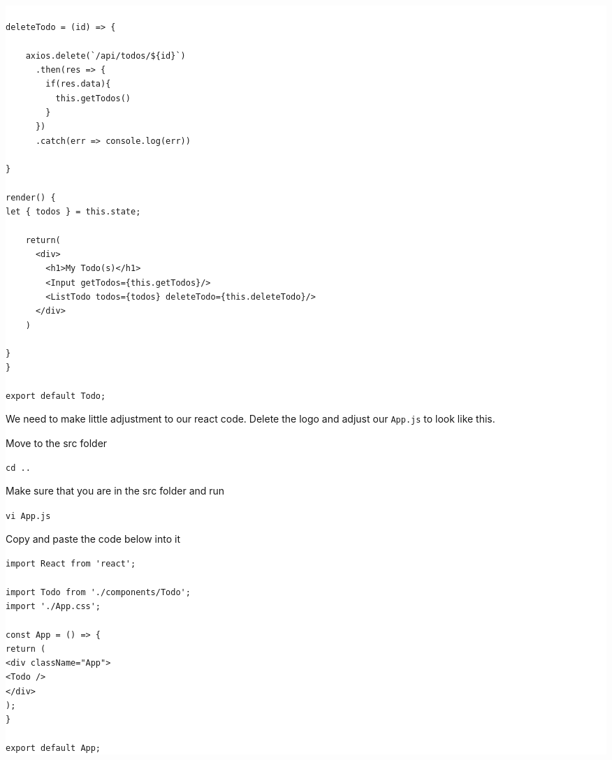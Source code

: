 ```

deleteTodo = (id) => {

    axios.delete(`/api/todos/${id}`)
      .then(res => {
        if(res.data){
          this.getTodos()
        }
      })
      .catch(err => console.log(err))

}

render() {
let { todos } = this.state;

    return(
      <div>
        <h1>My Todo(s)</h1>
        <Input getTodos={this.getTodos}/>
        <ListTodo todos={todos} deleteTodo={this.deleteTodo}/>
      </div>
    )

}
}

export default Todo;
```

We need to make little adjustment to our react code. Delete the logo and adjust our `App.js` to look like this.

Move to the src folder

```
cd ..
```

Make sure that you are in the src folder and run

```
vi App.js
```

Copy and paste the code below into it

```
import React from 'react';

import Todo from './components/Todo';
import './App.css';

const App = () => {
return (
<div className="App">
<Todo />
</div>
);
}

export default App;
```
